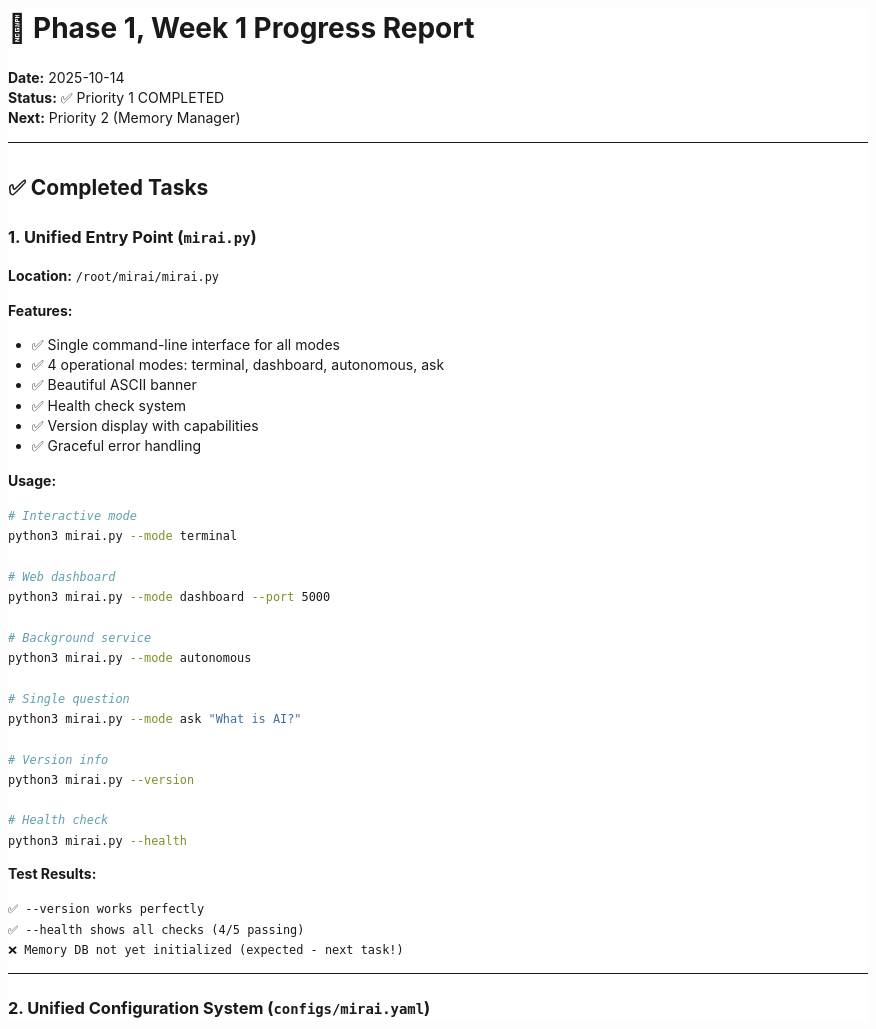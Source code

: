 # 🎉 Phase 1, Week 1 Progress Report

**Date:** 2025-10-14  
**Status:** ✅ Priority 1 COMPLETED  
**Next:** Priority 2 (Memory Manager)

---

## ✅ Completed Tasks

### 1. Unified Entry Point (`mirai.py`)

**Location:** `/root/mirai/mirai.py`

**Features:**
- ✅ Single command-line interface for all modes
- ✅ 4 operational modes: terminal, dashboard, autonomous, ask
- ✅ Beautiful ASCII banner
- ✅ Health check system
- ✅ Version display with capabilities
- ✅ Graceful error handling

**Usage:**
```bash
# Interactive mode
python3 mirai.py --mode terminal

# Web dashboard
python3 mirai.py --mode dashboard --port 5000

# Background service
python3 mirai.py --mode autonomous

# Single question
python3 mirai.py --mode ask "What is AI?"

# Version info
python3 mirai.py --version

# Health check
python3 mirai.py --health
```

**Test Results:**
```
✅ --version works perfectly
✅ --health shows all checks (4/5 passing)
❌ Memory DB not yet initialized (expected - next task!)
```

---

### 2. Unified Configuration System (`configs/mirai.yaml`)
